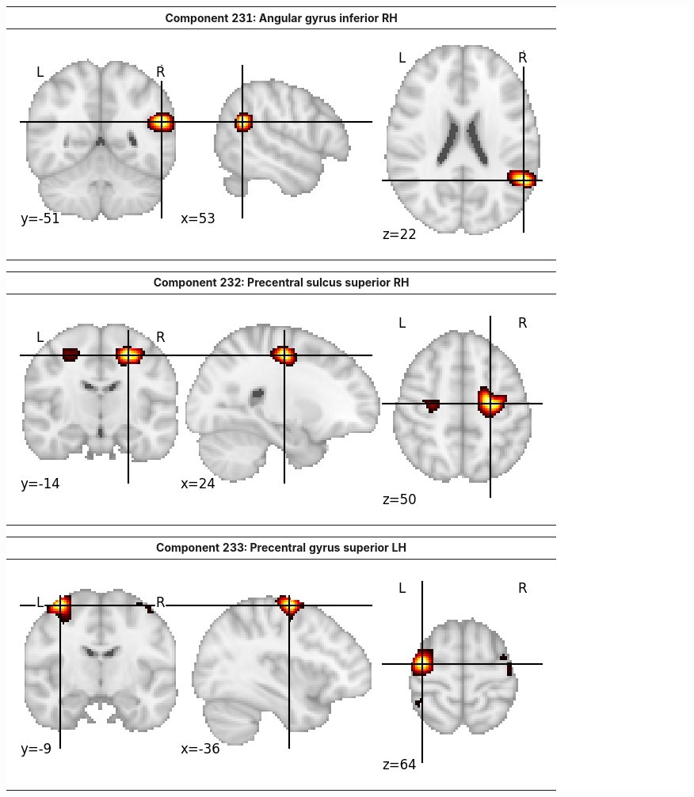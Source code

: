 | Component 231: Angular gyrus inferior RH |  
|:---:|  
| [![Component 231: Angular gyrus inferior RH](1024/final/230.jpg "Component 231: Angular gyrus inferior RH")](https://parietal-inria.github.io/MODL_atlas/1024/html/231.html)|

| Component 232: Precentral sulcus superior RH |  
|:---:|  
| [![Component 232: Precentral sulcus superior RH](1024/final/231.jpg "Component 232: Precentral sulcus superior RH")](https://parietal-inria.github.io/MODL_atlas/1024/html/232.html)|

| Component 233: Precentral gyrus superior LH |  
|:---:|  
| [![Component 233: Precentral gyrus superior LH](1024/final/232.jpg "Component 233: Precentral gyrus superior LH")](https://parietal-inria.github.io/MODL_atlas/1024/html/233.html)|
